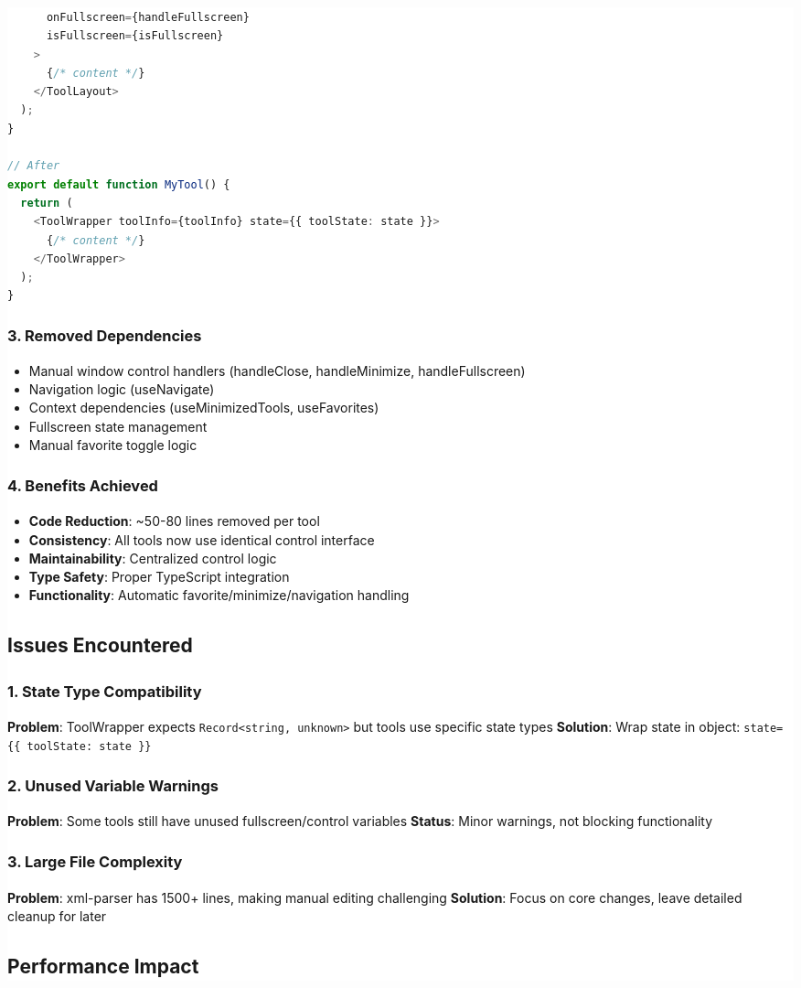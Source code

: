```typescript
      onFullscreen={handleFullscreen}
      isFullscreen={isFullscreen}
    >
      {/* content */}
    </ToolLayout>
  );
}

// After
export default function MyTool() {
  return (
    <ToolWrapper toolInfo={toolInfo} state={{ toolState: state }}>
      {/* content */}
    </ToolWrapper>
  );
}
```

### 3. Removed Dependencies
- Manual window control handlers (handleClose, handleMinimize, handleFullscreen)
- Navigation logic (useNavigate)
- Context dependencies (useMinimizedTools, useFavorites)
- Fullscreen state management
- Manual favorite toggle logic

### 4. Benefits Achieved
- **Code Reduction**: ~50-80 lines removed per tool
- **Consistency**: All tools now use identical control interface
- **Maintainability**: Centralized control logic
- **Type Safety**: Proper TypeScript integration
- **Functionality**: Automatic favorite/minimize/navigation handling

## Issues Encountered

### 1. State Type Compatibility
**Problem**: ToolWrapper expects `Record<string, unknown>` but tools use specific state types
**Solution**: Wrap state in object: `state={{ toolState: state }}`

### 2. Unused Variable Warnings
**Problem**: Some tools still have unused fullscreen/control variables
**Status**: Minor warnings, not blocking functionality

### 3. Large File Complexity
**Problem**: xml-parser has 1500+ lines, making manual editing challenging
**Solution**: Focus on core changes, leave detailed cleanup for later

## Performance Impact
